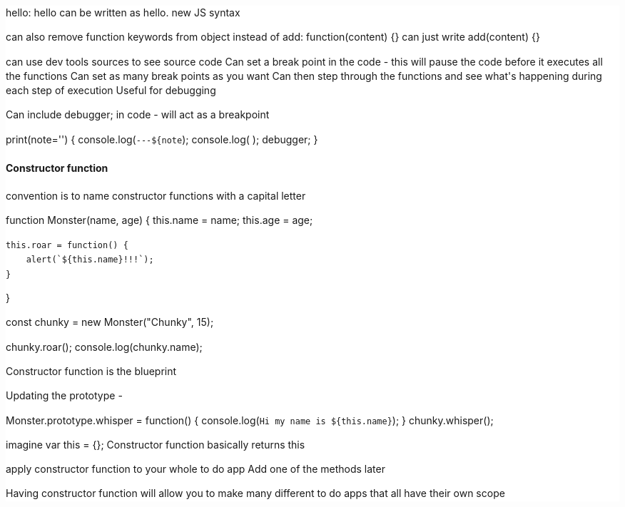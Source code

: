 hello: hello
can be written as hello.
new JS syntax

can also remove function keywords from object
instead of 
add: function(content) {}
can just write
add(content) {}

can use dev tools sources to see source code
Can set a break point in the code - this will pause the code before it executes all the functions
Can set as many break points as you want
Can then step through the functions and see what's happening during each step of execution
Useful for debugging

Can include debugger; in code - will act as a breakpoint

print(note='') {
	console.log(`---${note`);
	console.log( );
	debugger;
}

#### Constructor function
convention is to name constructor functions with a capital letter

function Monster(name, age) {
	this.name = name;
	this.age = age;

	this.roar = function() {
		alert(`${this.name}!!!`);
	}
}

const chunky = new Monster("Chunky", 15);

chunky.roar();
console.log(chunky.name);

Constructor function is the blueprint

Updating the prototype - 

Monster.prototype.whisper = function() {
	console.log(`Hi my name is ${this.name}`);
}
chunky.whisper();

imagine var this = {};
Constructor function basically returns this

apply constructor function to your whole to do app
Add one of the methods later

Having constructor function will allow you to make many different to do apps that all have their own scope
